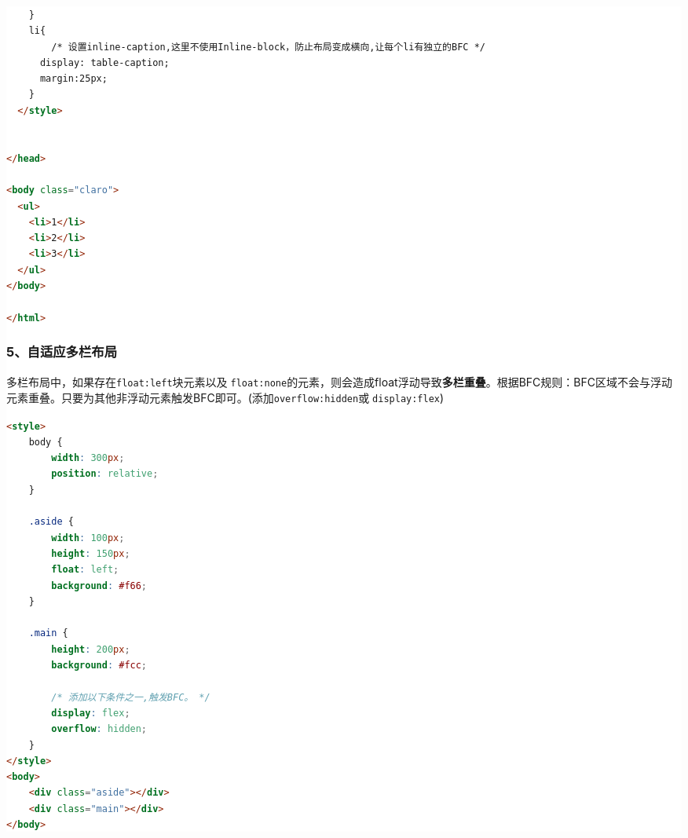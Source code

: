 ```html
    }
    li{
        /* 设置inline-caption,这里不使用Inline-block，防止布局变成横向,让每个li有独立的BFC */
      display: table-caption;
      margin:25px;
    }
  </style> 
  
  
</head> 

<body class="claro"> 
  <ul>
    <li>1</li>
    <li>2</li>
    <li>3</li>
  </ul>
</body> 

</html>
```



### 5、自适应多栏布局

多栏布局中，如果存在`float:left`块元素以及 `float:none`的元素，则会造成float浮动导致**多栏重叠**。根据BFC规则：BFC区域不会与浮动元素重叠。只要为其他非浮动元素触发BFC即可。(添加`overflow:hidden`或 `display:flex`)

```html
<style>
    body {
        width: 300px;
        position: relative;
    }
 
    .aside {
        width: 100px;
        height: 150px;
        float: left;
        background: #f66;
    }
 
    .main {
        height: 200px;
        background: #fcc;

        /* 添加以下条件之一,触发BFC。 */
        display: flex;
        overflow: hidden;
    }
</style>
<body>
    <div class="aside"></div>
    <div class="main"></div>
</body>
```
